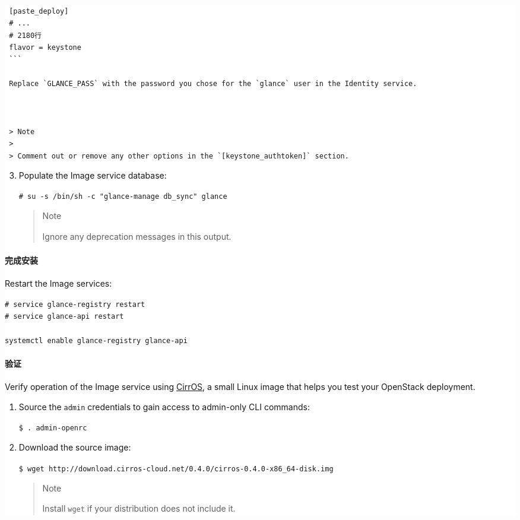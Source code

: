     [paste_deploy]
     # ...
     # 2180行
     flavor = keystone
     ```

     Replace `GLANCE_PASS` with the password you chose for the `glance` user in the Identity service.

     

     > Note
     >
     > Comment out or remove any other options in the `[keystone_authtoken]` section.

3. Populate the Image service database:

   ```
   # su -s /bin/sh -c "glance-manage db_sync" glance
   ```

   > Note
   >
   > Ignore any deprecation messages in this output.

#### 完成安装

Restart the Image services:

```
# service glance-registry restart
# service glance-api restart

systemctl enable glance-registry glance-api
```

#### 验证

Verify operation of the Image service using [CirrOS](http://launchpad.net/cirros), a small Linux image that helps you test your OpenStack deployment.

1. Source the `admin` credentials to gain access to admin-only CLI commands:

   ```
   $ . admin-openrc
   ```

2. Download the source image:

   ```
   $ wget http://download.cirros-cloud.net/0.4.0/cirros-0.4.0-x86_64-disk.img
   ```

   > Note
   >
   > Install `wget` if your distribution does not include it.

   